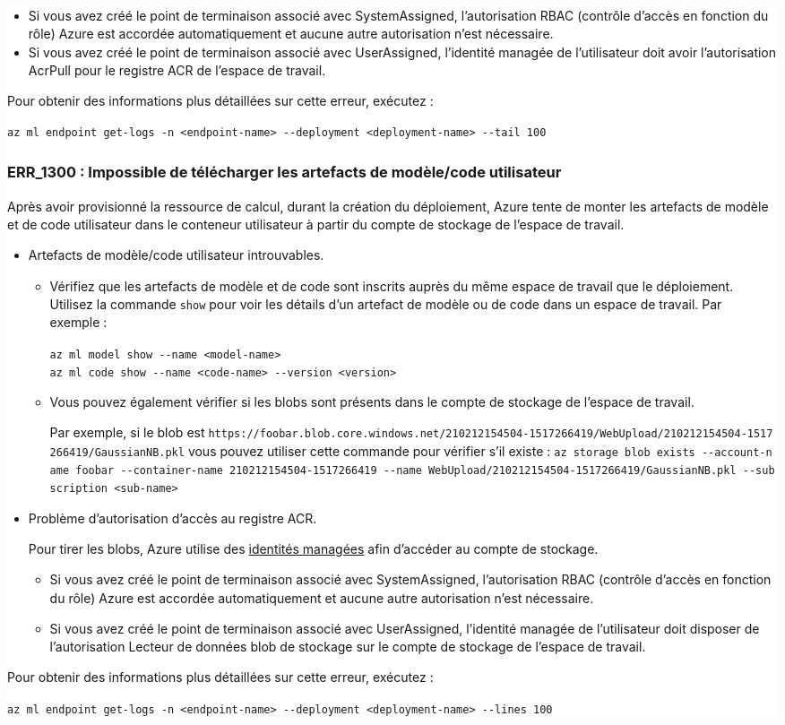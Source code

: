  - Si vous avez créé le point de terminaison associé avec SystemAssigned, l’autorisation RBAC (contrôle d’accès en fonction du rôle) Azure est accordée automatiquement et aucune autre autorisation n’est nécessaire.
  - Si vous avez créé le point de terminaison associé avec UserAssigned, l’identité managée de l’utilisateur doit avoir l’autorisation AcrPull pour le registre ACR de l’espace de travail.

Pour obtenir des informations plus détaillées sur cette erreur, exécutez :

```azurecli
az ml endpoint get-logs -n <endpoint-name> --deployment <deployment-name> --tail 100
```

### <a name="err_1300-unable-to-download-user-modelcode-artifacts"></a>ERR_1300 : Impossible de télécharger les artefacts de modèle/code utilisateur

Après avoir provisionné la ressource de calcul, durant la création du déploiement, Azure tente de monter les artefacts de modèle et de code utilisateur dans le conteneur utilisateur à partir du compte de stockage de l’espace de travail.

- Artefacts de modèle/code utilisateur introuvables.

  - Vérifiez que les artefacts de modèle et de code sont inscrits auprès du même espace de travail que le déploiement. Utilisez la commande `show` pour voir les détails d’un artefact de modèle ou de code dans un espace de travail. Par exemple : 
  
    ```azurecli
    az ml model show --name <model-name>
    az ml code show --name <code-name> --version <version>
    ```

  - Vous pouvez également vérifier si les blobs sont présents dans le compte de stockage de l’espace de travail.

    Par exemple, si le blob est `https://foobar.blob.core.windows.net/210212154504-1517266419/WebUpload/210212154504-1517266419/GaussianNB.pkl` vous pouvez utiliser cette commande pour vérifier s’il existe : `az storage blob exists --account-name foobar --container-name 210212154504-1517266419 --name WebUpload/210212154504-1517266419/GaussianNB.pkl --subscription <sub-name>`

- Problème d’autorisation d’accès au registre ACR.

  Pour tirer les blobs, Azure utilise des [identités managées](../active-directory/managed-identities-azure-resources/overview.md) afin d’accéder au compte de stockage.

  - Si vous avez créé le point de terminaison associé avec SystemAssigned, l’autorisation RBAC (contrôle d’accès en fonction du rôle) Azure est accordée automatiquement et aucune autre autorisation n’est nécessaire.

  - Si vous avez créé le point de terminaison associé avec UserAssigned, l’identité managée de l’utilisateur doit disposer de l’autorisation Lecteur de données blob de stockage sur le compte de stockage de l’espace de travail.

Pour obtenir des informations plus détaillées sur cette erreur, exécutez :

```azurecli
az ml endpoint get-logs -n <endpoint-name> --deployment <deployment-name> --lines 100
```
